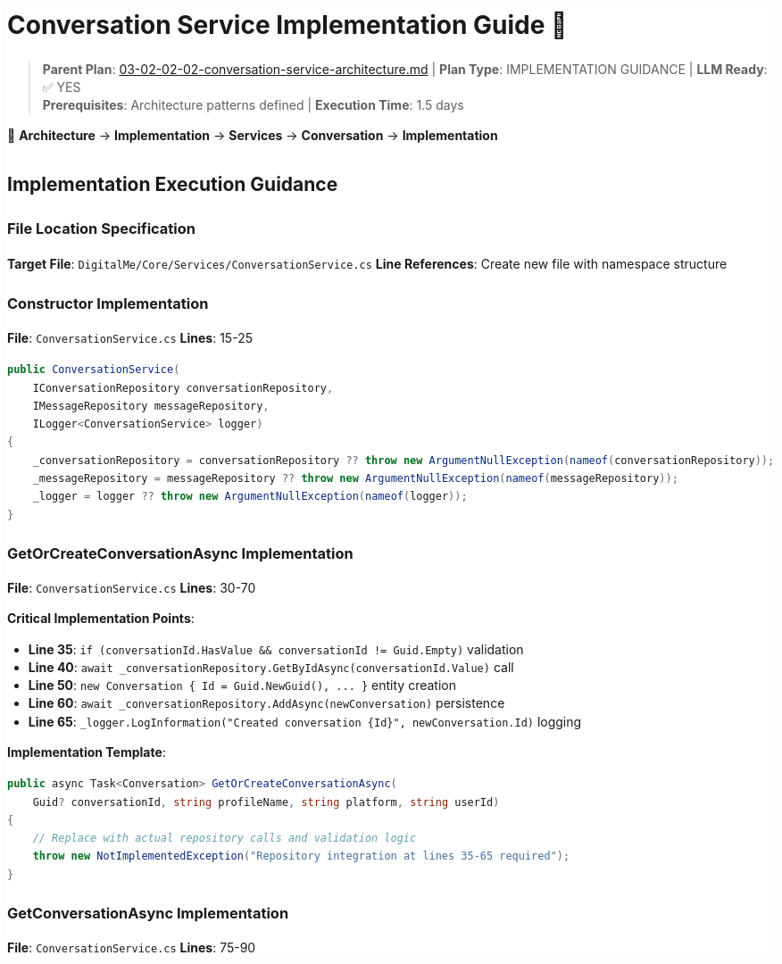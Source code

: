 # Conversation Service Implementation Guide 🔧

> **Parent Plan**: [03-02-02-02-conversation-service-architecture.md](03-02-02-02-conversation-service-architecture.md) | **Plan Type**: IMPLEMENTATION GUIDANCE | **LLM Ready**: ✅ YES  
> **Prerequisites**: Architecture patterns defined | **Execution Time**: 1.5 days

📍 **Architecture** → **Implementation** → **Services** → **Conversation** → **Implementation**

## Implementation Execution Guidance

### File Location Specification
**Target File**: `DigitalMe/Core/Services/ConversationService.cs`
**Line References**: Create new file with namespace structure

### Constructor Implementation
**File**: `ConversationService.cs` **Lines**: 15-25
```csharp
public ConversationService(
    IConversationRepository conversationRepository,
    IMessageRepository messageRepository,
    ILogger<ConversationService> logger)
{
    _conversationRepository = conversationRepository ?? throw new ArgumentNullException(nameof(conversationRepository));
    _messageRepository = messageRepository ?? throw new ArgumentNullException(nameof(messageRepository));
    _logger = logger ?? throw new ArgumentNullException(nameof(logger));
}
```

### GetOrCreateConversationAsync Implementation
**File**: `ConversationService.cs` **Lines**: 30-70

**Critical Implementation Points**:
- **Line 35**: `if (conversationId.HasValue && conversationId != Guid.Empty)` validation
- **Line 40**: `await _conversationRepository.GetByIdAsync(conversationId.Value)` call
- **Line 50**: `new Conversation { Id = Guid.NewGuid(), ... }` entity creation
- **Line 60**: `await _conversationRepository.AddAsync(newConversation)` persistence
- **Line 65**: `_logger.LogInformation("Created conversation {Id}", newConversation.Id)` logging

**Implementation Template**:
```csharp
public async Task<Conversation> GetOrCreateConversationAsync(
    Guid? conversationId, string profileName, string platform, string userId)
{
    // Replace with actual repository calls and validation logic
    throw new NotImplementedException("Repository integration at lines 35-65 required");
}
```

### GetConversationAsync Implementation
**File**: `ConversationService.cs` **Lines**: 75-90
